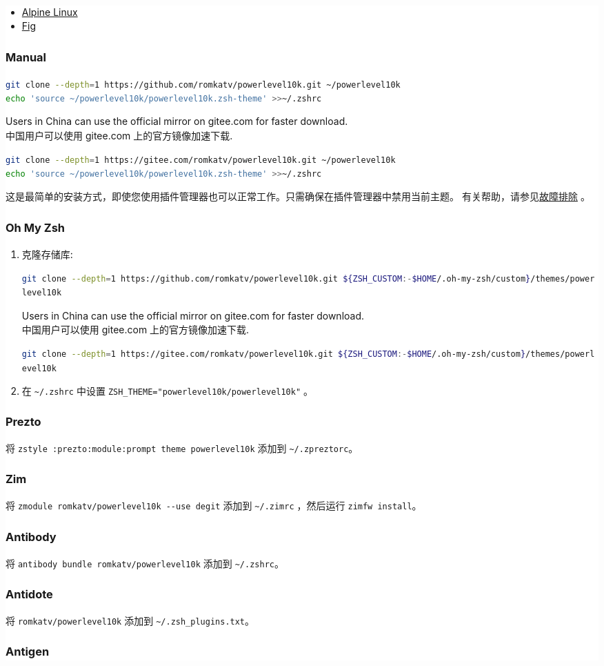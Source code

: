 - [Alpine Linux](#arch-linux)
- [Fig](#fig)

### Manual

```zsh
git clone --depth=1 https://github.com/romkatv/powerlevel10k.git ~/powerlevel10k
echo 'source ~/powerlevel10k/powerlevel10k.zsh-theme' >>~/.zshrc
```

Users in China can use the official mirror on gitee.com for faster download.<br>
中国用户可以使用 gitee.com 上的官方镜像加速下载.

```zsh
git clone --depth=1 https://gitee.com/romkatv/powerlevel10k.git ~/powerlevel10k
echo 'source ~/powerlevel10k/powerlevel10k.zsh-theme' >>~/.zshrc
```

这是最简单的安装方式，即使您使用插件管理器也可以正常工作。只需确保在插件管理器中禁用当前主题。
有关帮助，请参见[故障排除](#无法使powerlevel10k与我的插件管理器配合使用) 。

### Oh My Zsh

1. 克隆存储库:
    ```zsh
    git clone --depth=1 https://github.com/romkatv/powerlevel10k.git ${ZSH_CUSTOM:-$HOME/.oh-my-zsh/custom}/themes/powerlevel10k
    ```
    Users in China can use the official mirror on gitee.com for faster download.<br>
    中国用户可以使用 gitee.com 上的官方镜像加速下载.

    ```zsh
    git clone --depth=1 https://gitee.com/romkatv/powerlevel10k.git ${ZSH_CUSTOM:-$HOME/.oh-my-zsh/custom}/themes/powerlevel10k
    ```
2. 在 `~/.zshrc` 中设置 `ZSH_THEME="powerlevel10k/powerlevel10k"` 。

### Prezto

将 `zstyle :prezto:module:prompt theme powerlevel10k` 添加到 `~/.zpreztorc`。

### Zim

将 `zmodule romkatv/powerlevel10k --use degit` 添加到 `~/.zimrc` ，然后运行 `zimfw install`。

### Antibody

将 `antibody bundle romkatv/powerlevel10k` 添加到 `~/.zshrc`。

### Antidote

将 `romkatv/powerlevel10k` 添加到 `~/.zsh_plugins.txt`。

### Antigen
